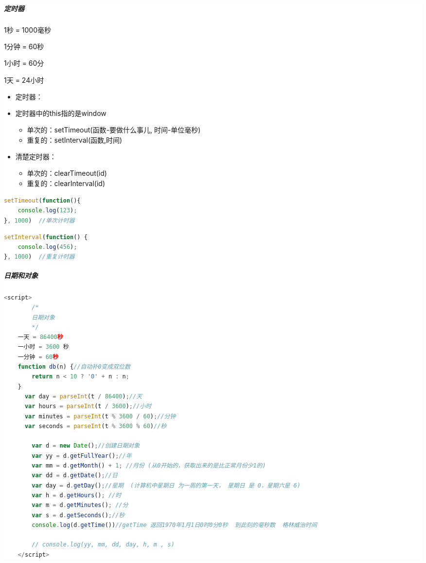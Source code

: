 ##### **定时器**

1秒 = 1000毫秒

1分钟 = 60秒

1小时 = 60分

1天 = 24小时

- 定时器：

- 定时器中的this指的是window

  - 单次的：setTimeout(函数-要做什么事儿, 时间-单位毫秒)
  - 重复的：setInterval(函数,时间)

- 清楚定时器：

  - 单次的：clearTimeout(id)
  - 重复的：clearInterval(id)

```js
setTimeout(function(){
	console.log(123);
}, 1000)  //单次计时器
```

```js
setInterval(function() {
    console.log(456);
}, 1000)  //重复计时器
```

##### **日期和对象**

```js
<script>
        /*
        日期对象
        */ 
    一天 = 86400秒
    一小时 = 3600 秒
    一分钟 = 60秒
    function db(n) {//自动补0变成双位数
        return n < 10 ? '0' + n : n;
    }
      var day = parseInt(t / 86400);//天
      var hours = parseInt(t / 3600);//小时
      var minutes = parseInt(t % 3600 / 60);//分钟
      var seconds = parseInt(t % 3600 % 60)//秒
        
        var d = new Date();//创建日期对象
        var yy = d.getFullYear();//年
        var mm = d.getMonth() + 1; //月份 (从0开始的，获取出来的是比正常月份少1的)
        var dd = d.getDate();//日
        var day = d.getDay();//星期  (计算机中星期日 为一周的第一天， 星期日 是 0，星期六是 6)
        var h = d.getHours(); //时
        var m = d.getMinutes(); //分
        var s = d.getSeconds();//秒
        console.log(d.getTime())//getTime 返回1970年1月1日0时0分0秒  到此刻的毫秒数  格林威治时间

        // console.log(yy, mm, dd, day, h, m , s)
    </script>
```
